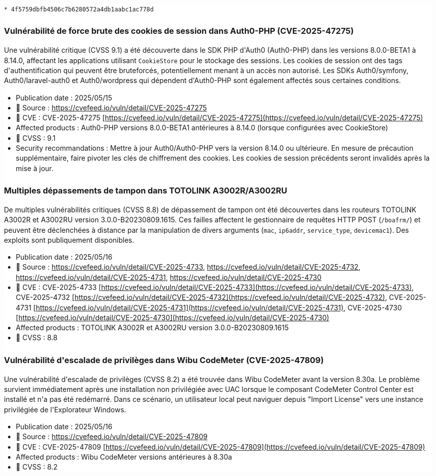     * 4f5759dbfb4506c7b6280572a4db1aabc1ac778d

### Vulnérabilité de force brute des cookies de session dans Auth0-PHP (CVE-2025-47275)
Une vulnérabilité critique (CVSS 9.1) a été découverte dans le SDK PHP d'Auth0 (Auth0-PHP) dans les versions 8.0.0-BETA1 à 8.14.0, affectant les applications utilisant `CookieStore` pour le stockage des sessions. Les cookies de session ont des tags d'authentification qui peuvent être bruteforcés, potentiellement menant à un accès non autorisé. Les SDKs Auth0/symfony, Auth0/laravel-auth0 et Auth0/wordpress qui dépendent d'Auth0-PHP sont également affectés sous certaines conditions.
* Publication date : 2025/05/15
* 🔗 Source : https://cvefeed.io/vuln/detail/CVE-2025-47275
* 🐞 CVE : CVE-2025-47275 [https://cvefeed.io/vuln/detail/CVE-2025-47275](https://cvefeed.io/vuln/detail/CVE-2025-47275)
* Affected products : Auth0-PHP versions 8.0.0-BETA1 antérieures à 8.14.0 (lorsque configurées avec CookieStore)
* 💯 CVSS : 9.1
* Security recommandations : Mettre à jour Auth0/Auth0-PHP vers la version 8.14.0 ou ultérieure. En mesure de précaution supplémentaire, faire pivoter les clés de chiffrement des cookies. Les cookies de session précédents seront invalidés après la mise à jour.

### Multiples dépassements de tampon dans TOTOLINK A3002R/A3002RU
De multiples vulnérabilités critiques (CVSS 8.8) de dépassement de tampon ont été découvertes dans les routeurs TOTOLINK A3002R et A3002RU version 3.0.0-B20230809.1615. Ces failles affectent le gestionnaire de requêtes HTTP POST (`/boafrm/`) et peuvent être déclenchées à distance par la manipulation de divers arguments (`mac`, `ip6addr`, `service_type`, `devicemac1`). Des exploits sont publiquement disponibles.
* Publication date : 2025/05/16
* 🔗 Source : https://cvefeed.io/vuln/detail/CVE-2025-4733, https://cvefeed.io/vuln/detail/CVE-2025-4732, https://cvefeed.io/vuln/detail/CVE-2025-4731, https://cvefeed.io/vuln/detail/CVE-2025-4730
* 🐞 CVE : CVE-2025-4733 [https://cvefeed.io/vuln/detail/CVE-2025-4733](https://cvefeed.io/vuln/detail/CVE-2025-4733), CVE-2025-4732 [https://cvefeed.io/vuln/detail/CVE-2025-4732](https://cvefeed.io/vuln/detail/CVE-2025-4732), CVE-2025-4731 [https://cvefeed.io/vuln/detail/CVE-2025-4731](https://cvefeed.io/vuln/detail/CVE-2025-4731), CVE-2025-4730 [https://cvefeed.io/vuln/detail/CVE-2025-4730](https://cvefeed.io/vuln/detail/CVE-2025-4730)
* Affected products : TOTOLINK A3002R et A3002RU version 3.0.0-B20230809.1615
* 💯 CVSS : 8.8

### Vulnérabilité d'escalade de privilèges dans Wibu CodeMeter (CVE-2025-47809)
Une vulnérabilité d'escalade de privilèges (CVSS 8.2) a été trouvée dans Wibu CodeMeter avant la version 8.30a. Le problème survient immédiatement après une installation non privilégiée avec UAC lorsque le composant CodeMeter Control Center est installé et n'a pas été redémarré. Dans ce scénario, un utilisateur local peut naviguer depuis "Import License" vers une instance privilégiée de l'Explorateur Windows.
* Publication date : 2025/05/16
* 🔗 Source : https://cvefeed.io/vuln/detail/CVE-2025-47809
* 🐞 CVE : CVE-2025-47809 [https://cvefeed.io/vuln/detail/CVE-2025-47809](https://cvefeed.io/vuln/detail/CVE-2025-47809)
* Affected products : Wibu CodeMeter versions antérieures à 8.30a
* 💯 CVSS : 8.2
